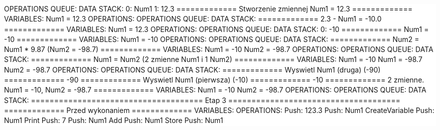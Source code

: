 OPERATIONS QUEUE:
DATA STACK:
0: Num1
1: 12.3
============= Stworzenie zmiennej Num1 = 12.3 =============
VARIABLES:
Num1 = 12.3
OPERATIONS:
OPERATIONS QUEUE:
DATA STACK:
============= 2.3 - Num1 = -10.0 =============
VARIABLES:
Num1 = 12.3
OPERATIONS:
OPERATIONS QUEUE:
DATA STACK:
0: -10
============= Num1 = -10 =============
VARIABLES:
Num1 = -10
OPERATIONS:
OPERATIONS QUEUE:
DATA STACK:
============= Num2 = Num1 * 9.87 (Num2 = -98.7) =============
VARIABLES:
Num1 = -10
Num2 = -98.7
OPERATIONS:
OPERATIONS QUEUE:
DATA STACK:
============= Num1 = Num2 (2 zmienne Num1 i 1 Num2) =============
VARIABLES:
Num1 = -10
Num1 = -98.7
Num2 = -98.7
OPERATIONS:
OPERATIONS QUEUE:
DATA STACK:
============= Wyswietl Num1 (druga) (-90) =============
-90
============= Wyswietl Num1 (pierwsza) (-10) =============
-10
============= 2 zmienne. Num1 = -10, Num2 = -98.7 =============
VARIABLES:
Num1 = -10
Num2 = -98.7
OPERATIONS:
OPERATIONS QUEUE:
DATA STACK:
===================================== Etap 3 =====================================
============= Przed wykonaniem =============
VARIABLES:
OPERATIONS:
Push: 123.3
Push: Num1
CreateVariable
Push: Num1
Print
Push: 7
Push: Num1
Add
Push: Num1
Store
Push: Num1